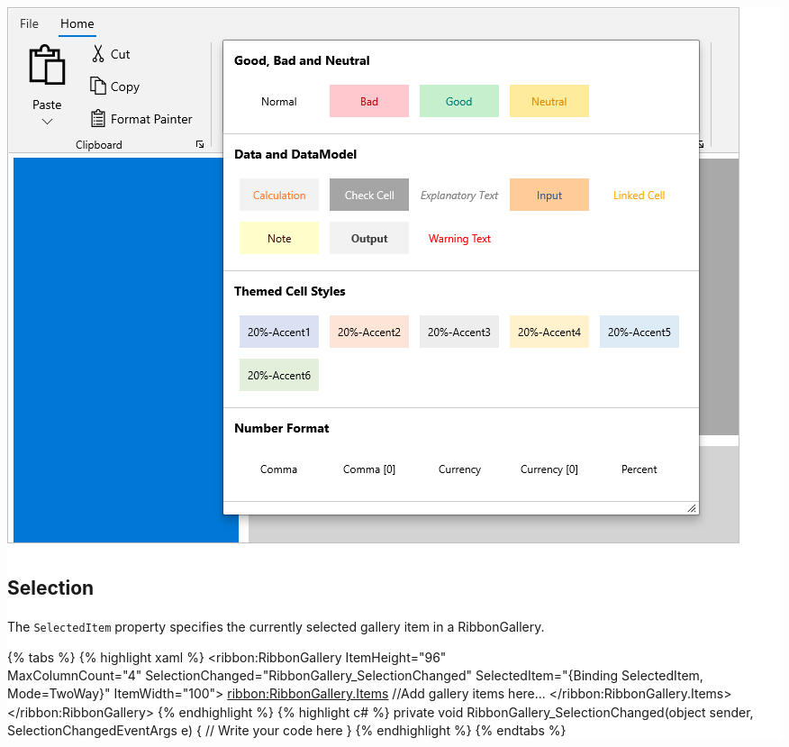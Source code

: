 ![RibbonGallery with built-in Grouping](RibbonGallery-images/ribbon-gallery-grouping.png)

## Selection

The `SelectedItem` property specifies the currently selected gallery item in a RibbonGallery.

{% tabs %}
{% highlight xaml %}
<ribbon:RibbonGallery ItemHeight="96"    
                      MaxColumnCount="4"
                      SelectionChanged="RibbonGallery_SelectionChanged"
                      SelectedItem="{Binding SelectedItem, Mode=TwoWay}"
                      ItemWidth="100">
    <ribbon:RibbonGallery.Items>
       //Add gallery items here...
    </ribbon:RibbonGallery.Items>
</ribbon:RibbonGallery>
{% endhighlight %}
{% highlight c# %}
private void RibbonGallery_SelectionChanged(object sender, SelectionChangedEventArgs e)
{
    // Write your code here
}
{% endhighlight %}
{% endtabs %}
